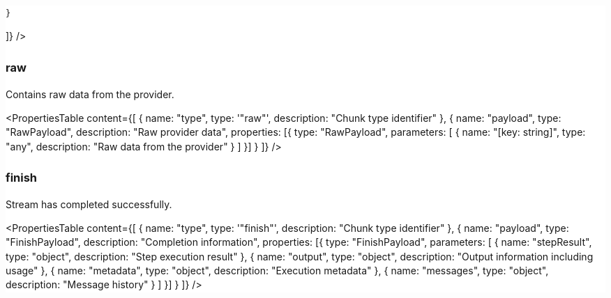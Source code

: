     }
  ]}
/>

### raw

Contains raw data from the provider.

<PropertiesTable
  content={[
    {
      name: "type",
      type: '"raw"',
      description: "Chunk type identifier"
    },
    {
      name: "payload",
      type: "RawPayload",
      description: "Raw provider data",
      properties: [{
        type: "RawPayload",
        parameters: [
          { name: "[key: string]", type: "any", description: "Raw data from the provider" }
        ]
      }]
    }
  ]}
/>

### finish

Stream has completed successfully.

<PropertiesTable
  content={[
    {
      name: "type",
      type: '"finish"',
      description: "Chunk type identifier"
    },
    {
      name: "payload",
      type: "FinishPayload",
      description: "Completion information",
      properties: [{
        type: "FinishPayload",
        parameters: [
          { name: "stepResult", type: "object", description: "Step execution result" },
          { name: "output", type: "object", description: "Output information including usage" },
          { name: "metadata", type: "object", description: "Execution metadata" },
          { name: "messages", type: "object", description: "Message history" }
        ]
      }]
    }
  ]}
/>
